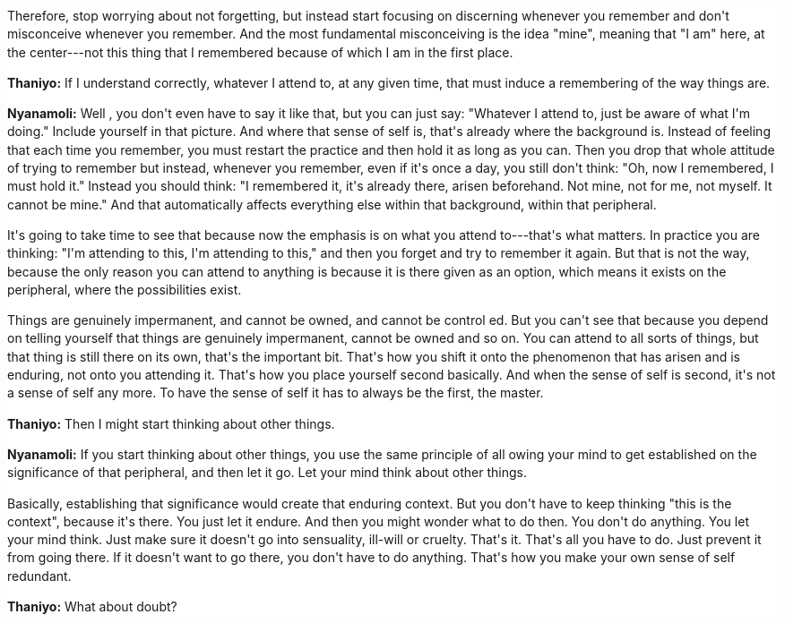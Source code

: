 Therefore, stop worrying about not forgetting, but instead start
focusing on discerning whenever you remember and don't misconceive
whenever you remember. And the most fundamental misconceiving is the
idea "mine", meaning that "I am" here, at the center---not this thing
that I remembered because of which I am in the first place.

**Thaniyo:** If I understand correctly, whatever I attend to, at any
given time, that must induce a remembering of the way things are.

**Nyanamoli:** Well , you don't even have to say it like that, but you
can just say: "Whatever I attend to, just be aware of what I'm doing."
Include yourself in that picture. And where that sense of self is,
that's already where the background is. Instead of feeling that each
time you remember, you must restart the practice and then hold it as
long as you can. Then you drop that whole attitude of trying to remember
but instead, whenever you remember, even if it's once a day, you still
don't think: "Oh, now I remembered, I must hold it." Instead you should
think: "I remembered it, it's already there, arisen beforehand. Not
mine, not for me, not myself. It cannot be mine." And that automatically
affects everything else within that background, within that peripheral.

It's going to take time to see that because now the emphasis is on what
you attend to---that's what matters. In practice you are thinking: "I'm
attending to this, I'm attending to this," and then you forget and try
to remember it again. But that is not the way, because the only reason
you can attend to anything is because it is there given as an option,
which means it exists on the peripheral, where the possibilities exist.

Things are genuinely impermanent, and cannot be owned, and cannot be
control ed. But you can't see that because you depend on telling
yourself that things are genuinely impermanent, cannot be owned and so
on. You can attend to all sorts of things, but that thing is still there
on its own, that's the important bit. That's how you shift it onto the
phenomenon that has arisen and is enduring, not onto you attending it.
That's how you place yourself second basically. And when the sense of
self is second, it's not a sense of self any more. To have the sense of
self it has to always be the first, the master.

**Thaniyo:** Then I might start thinking about other things.

**Nyanamoli:** If you start thinking about other things, you use the
same principle of all owing your mind to get established on the
significance of that peripheral, and then let it go. Let your mind think
about other things.

Basically, establishing that significance would create that enduring
context. But you don't have to keep thinking "this is the context",
because it's there. You just let it endure. And then you might wonder
what to do then. You don't do anything. You let your mind think. Just
make sure it doesn't go into sensuality, ill-will or cruelty. That's it.
That's all you have to do. Just prevent it from going there. If it
doesn't want to go there, you don't have to do anything. That's how you
make your own sense of self redundant.

**Thaniyo:** What about doubt?
